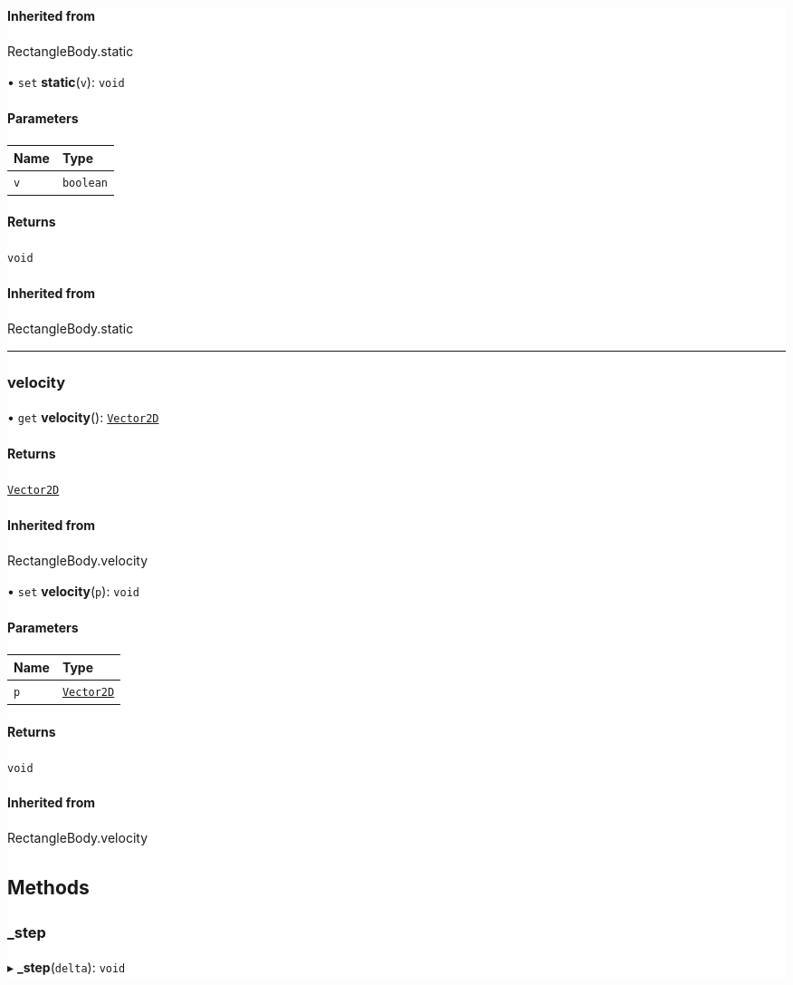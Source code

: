#### Inherited from

RectangleBody.static

• `set` **static**(`v`): `void`

#### Parameters

| Name | Type |
| :------ | :------ |
| `v` | `boolean` |

#### Returns

`void`

#### Inherited from

RectangleBody.static

___

### velocity

• `get` **velocity**(): [`Vector2D`](physics_vector.Vector2D.md)

#### Returns

[`Vector2D`](physics_vector.Vector2D.md)

#### Inherited from

RectangleBody.velocity

• `set` **velocity**(`p`): `void`

#### Parameters

| Name | Type |
| :------ | :------ |
| `p` | [`Vector2D`](physics_vector.Vector2D.md) |

#### Returns

`void`

#### Inherited from

RectangleBody.velocity

## Methods

### \_step

▸ **_step**(`delta`): `void`
